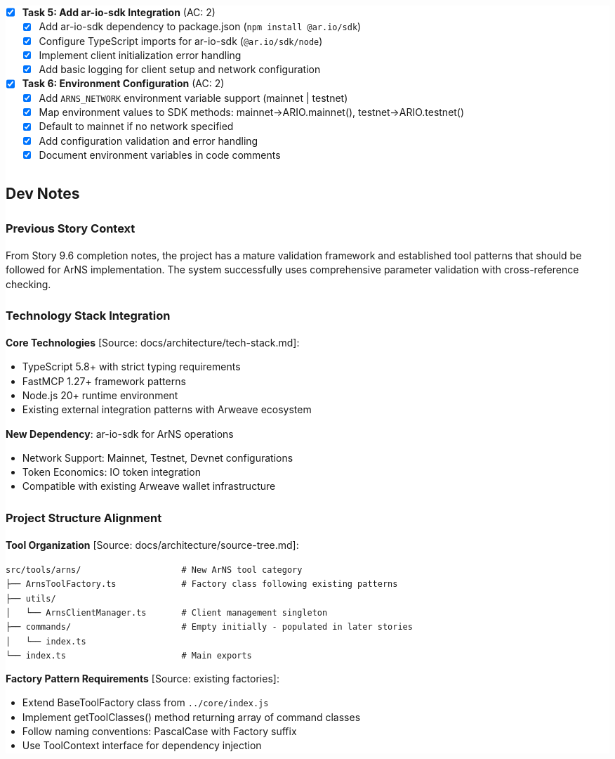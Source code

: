- [x] **Task 5: Add ar-io-sdk Integration** (AC: 2)
  - [x] Add ar-io-sdk dependency to package.json (`npm install @ar.io/sdk`)
  - [x] Configure TypeScript imports for ar-io-sdk (`@ar.io/sdk/node`)
  - [x] Implement client initialization error handling
  - [x] Add basic logging for client setup and network configuration

- [x] **Task 6: Environment Configuration** (AC: 2)
  - [x] Add `ARNS_NETWORK` environment variable support (mainnet | testnet)
  - [x] Map environment values to SDK methods: mainnet→ARIO.mainnet(), testnet→ARIO.testnet()
  - [x] Default to mainnet if no network specified
  - [x] Add configuration validation and error handling
  - [x] Document environment variables in code comments

## Dev Notes

### Previous Story Context

From Story 9.6 completion notes, the project has a mature validation framework and established tool patterns that should be followed for ArNS implementation. The system successfully uses comprehensive parameter validation with cross-reference checking.

### Technology Stack Integration

**Core Technologies** [Source: docs/architecture/tech-stack.md]:

- TypeScript 5.8+ with strict typing requirements
- FastMCP 1.27+ framework patterns
- Node.js 20+ runtime environment
- Existing external integration patterns with Arweave ecosystem

**New Dependency**: ar-io-sdk for ArNS operations

- Network Support: Mainnet, Testnet, Devnet configurations
- Token Economics: IO token integration
- Compatible with existing Arweave wallet infrastructure

### Project Structure Alignment

**Tool Organization** [Source: docs/architecture/source-tree.md]:

```
src/tools/arns/                    # New ArNS tool category
├── ArnsToolFactory.ts             # Factory class following existing patterns
├── utils/
│   └── ArnsClientManager.ts       # Client management singleton
├── commands/                      # Empty initially - populated in later stories
│   └── index.ts
└── index.ts                       # Main exports
```

**Factory Pattern Requirements** [Source: existing factories]:

- Extend BaseToolFactory class from `../core/index.js`
- Implement getToolClasses() method returning array of command classes
- Follow naming conventions: PascalCase with Factory suffix
- Use ToolContext interface for dependency injection
